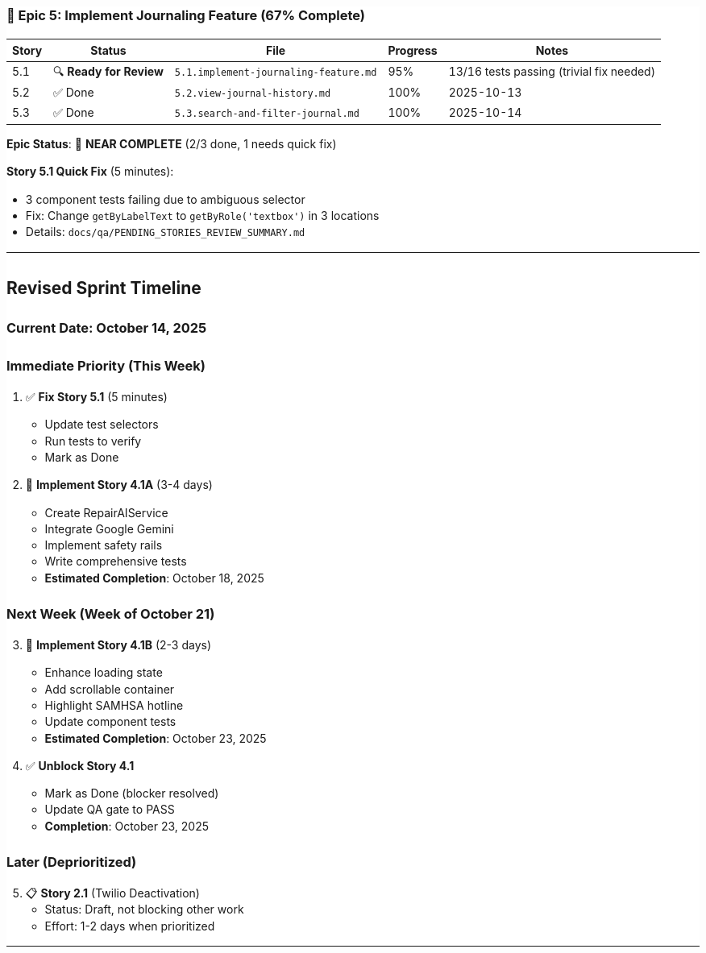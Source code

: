 
### 🔄 Epic 5: Implement Journaling Feature (67% Complete)
| Story | Status | File | Progress | Notes |
|-------|--------|------|----------|-------|
| 5.1 | 🔍 **Ready for Review** | `5.1.implement-journaling-feature.md` | 95% | 13/16 tests passing (trivial fix needed) |
| 5.2 | ✅ Done | `5.2.view-journal-history.md` | 100% | 2025-10-13 |
| 5.3 | ✅ Done | `5.3.search-and-filter-journal.md` | 100% | 2025-10-14 |

**Epic Status**: 🔄 **NEAR COMPLETE** (2/3 done, 1 needs quick fix)

**Story 5.1 Quick Fix** (5 minutes):
- 3 component tests failing due to ambiguous selector
- Fix: Change `getByLabelText` to `getByRole('textbox')` in 3 locations
- Details: `docs/qa/PENDING_STORIES_REVIEW_SUMMARY.md`

---

## Revised Sprint Timeline

### Current Date: October 14, 2025

### Immediate Priority (This Week)
1. ✅ **Fix Story 5.1** (5 minutes)
   - Update test selectors
   - Run tests to verify
   - Mark as Done

2. 🚀 **Implement Story 4.1A** (3-4 days)
   - Create RepairAIService
   - Integrate Google Gemini
   - Implement safety rails
   - Write comprehensive tests
   - **Estimated Completion**: October 18, 2025

### Next Week (Week of October 21)
3. 🚀 **Implement Story 4.1B** (2-3 days)
   - Enhance loading state
   - Add scrollable container
   - Highlight SAMHSA hotline
   - Update component tests
   - **Estimated Completion**: October 23, 2025

4. ✅ **Unblock Story 4.1**
   - Mark as Done (blocker resolved)
   - Update QA gate to PASS
   - **Completion**: October 23, 2025

### Later (Deprioritized)
5. 📋 **Story 2.1** (Twilio Deactivation)
   - Status: Draft, not blocking other work
   - Effort: 1-2 days when prioritized

---